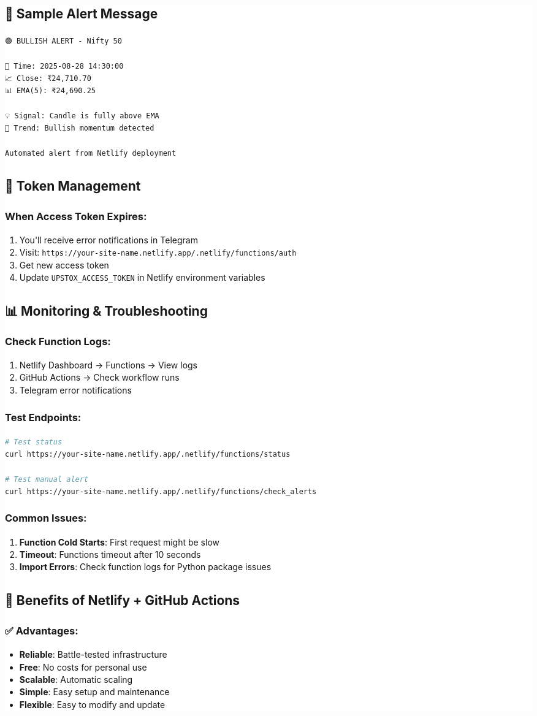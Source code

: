 ## 📱 Sample Alert Message

```
🟢 BULLISH ALERT - Nifty 50

📅 Time: 2025-08-28 14:30:00
📈 Close: ₹24,710.70
📊 EMA(5): ₹24,690.25

💡 Signal: Candle is fully above EMA
🎯 Trend: Bullish momentum detected

Automated alert from Netlify deployment
```

## 🔄 Token Management

### When Access Token Expires:
1. You'll receive error notifications in Telegram
2. Visit: `https://your-site-name.netlify.app/.netlify/functions/auth`
3. Get new access token
4. Update `UPSTOX_ACCESS_TOKEN` in Netlify environment variables

## 📊 Monitoring & Troubleshooting

### Check Function Logs:
1. Netlify Dashboard → Functions → View logs
2. GitHub Actions → Check workflow runs
3. Telegram error notifications

### Test Endpoints:
```bash
# Test status
curl https://your-site-name.netlify.app/.netlify/functions/status

# Test manual alert
curl https://your-site-name.netlify.app/.netlify/functions/check_alerts
```

### Common Issues:

1. **Function Cold Starts**: First request might be slow
2. **Timeout**: Functions timeout after 10 seconds
3. **Import Errors**: Check function logs for Python package issues

## 🎯 Benefits of Netlify + GitHub Actions

### ✅ Advantages:
- **Reliable**: Battle-tested infrastructure
- **Free**: No costs for personal use
- **Scalable**: Automatic scaling
- **Simple**: Easy setup and maintenance
- **Flexible**: Easy to modify and update
